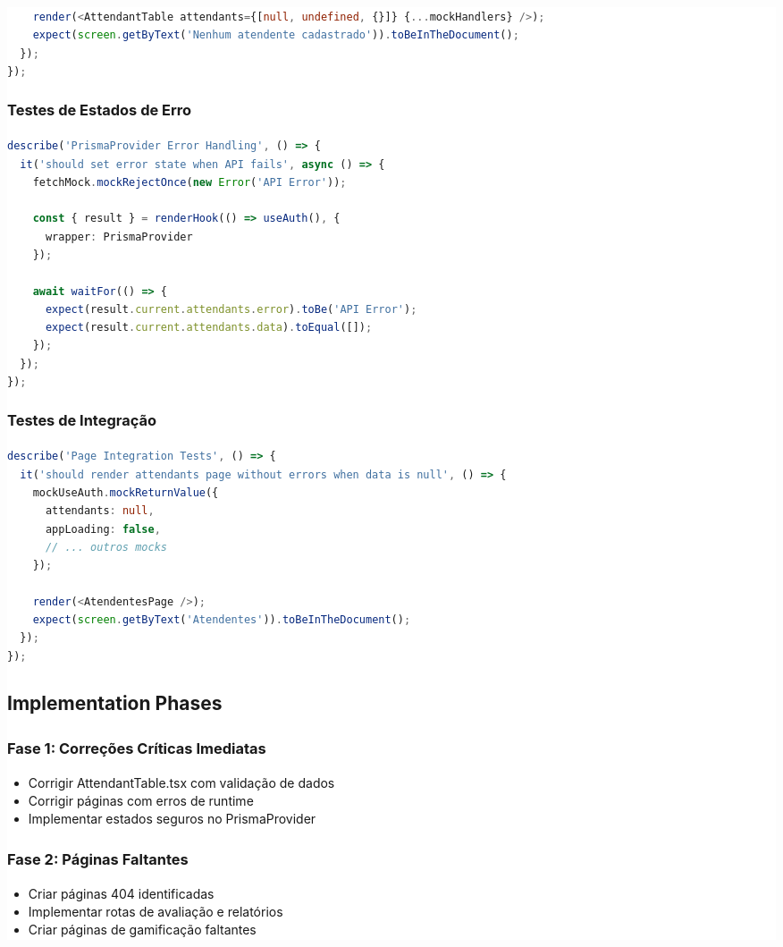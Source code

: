 ```typescript
    render(<AttendantTable attendants={[null, undefined, {}]} {...mockHandlers} />);
    expect(screen.getByText('Nenhum atendente cadastrado')).toBeInTheDocument();
  });
});
```

### Testes de Estados de Erro

```typescript
describe('PrismaProvider Error Handling', () => {
  it('should set error state when API fails', async () => {
    fetchMock.mockRejectOnce(new Error('API Error'));
    
    const { result } = renderHook(() => useAuth(), {
      wrapper: PrismaProvider
    });
    
    await waitFor(() => {
      expect(result.current.attendants.error).toBe('API Error');
      expect(result.current.attendants.data).toEqual([]);
    });
  });
});
```

### Testes de Integração

```typescript
describe('Page Integration Tests', () => {
  it('should render attendants page without errors when data is null', () => {
    mockUseAuth.mockReturnValue({
      attendants: null,
      appLoading: false,
      // ... outros mocks
    });
    
    render(<AtendentesPage />);
    expect(screen.getByText('Atendentes')).toBeInTheDocument();
  });
});
```

## Implementation Phases

### Fase 1: Correções Críticas Imediatas
- Corrigir AttendantTable.tsx com validação de dados
- Corrigir páginas com erros de runtime
- Implementar estados seguros no PrismaProvider

### Fase 2: Páginas Faltantes
- Criar páginas 404 identificadas
- Implementar rotas de avaliação e relatórios
- Criar páginas de gamificação faltantes
